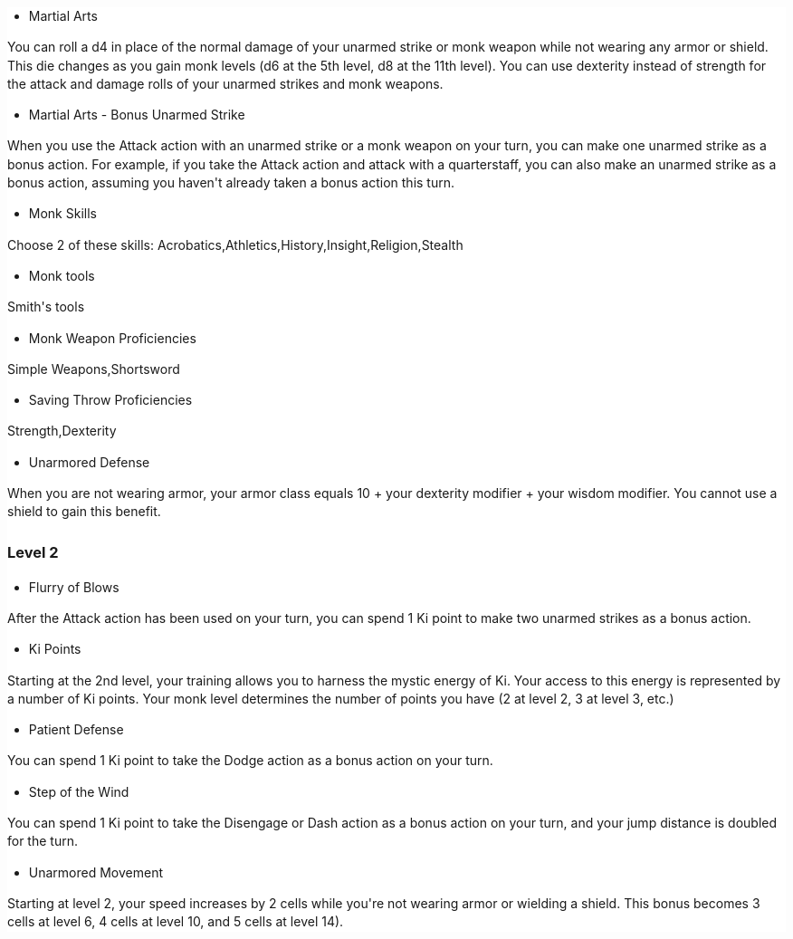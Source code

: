 * Martial Arts

You can roll a d4 in place of the normal damage of your unarmed strike or monk weapon while not wearing any armor or shield. This die changes as you gain monk levels (d6 at the 5th level, d8 at the 11th level). You can use dexterity instead of strength for the attack and damage rolls of your unarmed strikes and monk weapons.

* Martial Arts - Bonus Unarmed Strike

When you use the Attack action with an unarmed strike or a monk weapon on your turn, you can make one unarmed strike as a bonus action. For example, if you take the Attack action and attack with a quarterstaff, you can also make an unarmed strike as a bonus action, assuming you haven't already taken a bonus action this turn.

* Monk Skills

Choose 2 of these skills: Acrobatics,Athletics,History,Insight,Religion,Stealth

* Monk tools

Smith's tools

* Monk Weapon Proficiencies

Simple Weapons,Shortsword

* Saving Throw Proficiencies

Strength,Dexterity

* Unarmored Defense

When you are not wearing armor, your armor class equals 10 + your dexterity modifier + your wisdom modifier. You cannot use a shield to gain this benefit.


### Level 2

* Flurry of Blows

After the Attack action has been used on your turn, you can spend 1 Ki point to make two unarmed strikes as a bonus action.

* Ki Points

Starting at the 2nd level, your training allows you to harness the mystic energy of Ki. Your access to this energy is represented by a number of Ki points. Your monk level determines the number of points you have (2 at level 2, 3 at level 3, etc.)

* Patient Defense

You can spend 1 Ki point to take the Dodge action as a bonus action on your turn.

* Step of the Wind

You can spend 1 Ki point to take the Disengage or Dash action as a bonus action on your turn, and your jump distance is doubled for the turn.

* Unarmored Movement

Starting at level 2, your speed increases by 2 cells while you're not wearing armor or wielding a shield. This bonus becomes 3 cells at level 6, 4 cells at level 10, and 5 cells at level 14).
